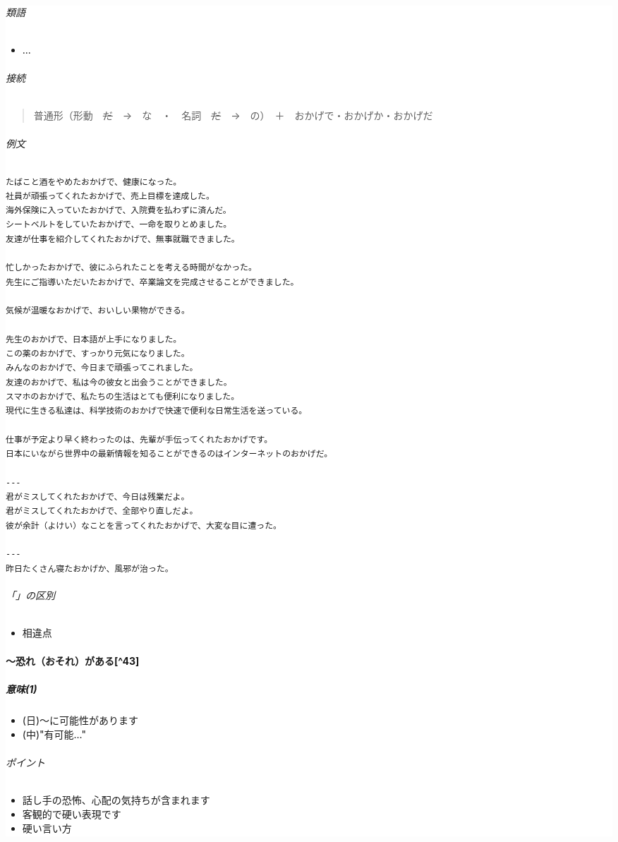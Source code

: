 ###### 類語
- ...

###### 接続
> 普通形（形動　~~だ~~　->　な　・　名詞　~~だ~~　->　の）　＋　おかげで・おかげか・おかげだ

###### 例文
```
たばこと酒をやめたおかげで、健康になった。
社員が頑張ってくれたおかげで、売上目標を達成した。
海外保険に入っていたおかげで、入院費を払わずに済んだ。
シートベルトをしていたおかげで、一命を取りとめました。
友達が仕事を紹介してくれたおかげで、無事就職できました。

忙しかったおかげで、彼にふられたことを考える時間がなかった。
先生にご指導いただいたおかげで、卒業論文を完成させることができました。

気候が温暖なおかげで、おいしい果物ができる。

先生のおかげで、日本語が上手になりました。
この薬のおかげで、すっかり元気になりました。
みんなのおかげで、今日まで頑張ってこれました。
友達のおかげで、私は今の彼女と出会うことができました。
スマホのおかげで、私たちの生活はとても便利になりました。
現代に生きる私達は、科学技術のおかげで快速で便利な日常生活を送っている。

仕事が予定より早く終わったのは、先輩が手伝ってくれたおかげです。
日本にいながら世界中の最新情報を知ることができるのはインターネットのおかげだ。

---
君がミスしてくれたおかげで、今日は残業だよ。
君がミスしてくれたおかげで、全部やり直しだよ。
彼が余計（よけい）なことを言ってくれたおかげで、大変な目に遭った。

---
昨日たくさん寝たおかげか、風邪が治った。

```

###### 「」の区別
- 相違点

#### 〜恐れ（おそれ）がある[^43]
##### 意味(1)
- (日)〜に可能性があります
- (中)"有可能..."

###### ポイント
- 話し手の恐怖、心配の気持ちが含まれます
- 客観的で硬い表現です
- 硬い言い方
